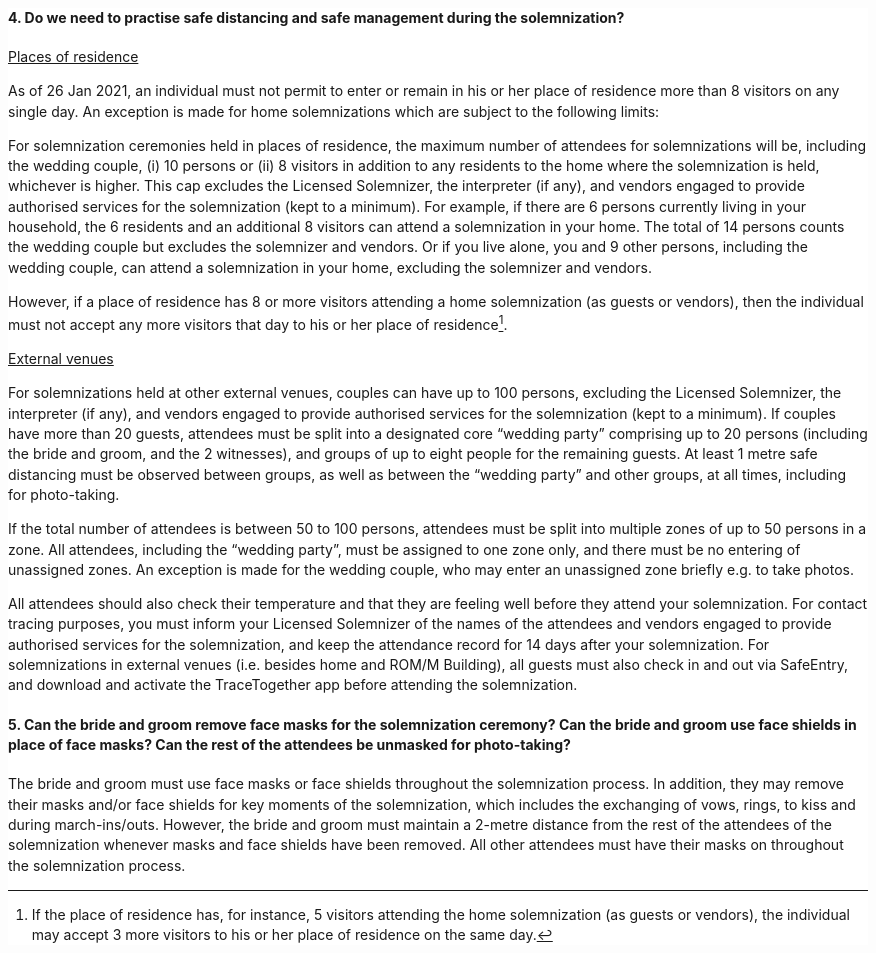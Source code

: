 #### **4. Do we need to practise safe distancing and safe management during the solemnization?**
<ins>Places of residence</ins>

As of 26 Jan 2021, an individual must not permit to enter or remain in his or her place of residence more than 8 visitors on any single day. An exception is made for home solemnizations which are subject to the following limits:

For solemnization ceremonies held in places of residence, the maximum number of attendees for solemnizations will be, including the wedding couple, (i) 10 persons or (ii) 8 visitors in addition to any residents to the home where the solemnization is held, whichever is higher. This cap excludes the Licensed Solemnizer, the interpreter (if any), and vendors engaged to provide authorised services for the solemnization (kept to a minimum). For example, if there are 6 persons currently living in your household, the 6 residents and an additional 8 visitors can attend a solemnization in your home. The total of 14 persons counts the wedding couple but excludes the solemnizer and vendors. Or if you live alone, you and 9 other persons, including the wedding couple, can attend a solemnization in your home, excluding the solemnizer and vendors. 

However, if a place of residence has 8 or more visitors attending a home solemnization (as guests or vendors), then the individual must not accept any more visitors that day to his or her place of residence[^5].

<ins>External venues</ins>

For solemnizations held at other external venues, couples can have up to 100 persons, excluding the Licensed Solemnizer, the interpreter (if any), and vendors engaged to provide authorised services for the solemnization (kept to a minimum). If couples have more than 20 guests, attendees must be split into a designated core “wedding party” comprising up to 20 persons (including the bride and groom, and the 2 witnesses), and groups of up to eight people for the remaining guests. At least 1 metre safe distancing must be observed between groups, as well as between the “wedding party” and other groups, at all times, including for photo-taking.

If the total number of attendees is between 50 to 100 persons, attendees must be split into multiple zones of up to 50 persons in a zone. All attendees, including the “wedding party”, must be assigned to one zone only, and there must be no entering of unassigned zones. An exception is made for the wedding couple, who may enter an unassigned zone briefly e.g. to take photos.

All attendees should also check their temperature and that they are feeling well before they attend your solemnization. For contact tracing purposes, you must inform your Licensed Solemnizer of the names of the attendees and vendors engaged to provide authorised services for the solemnization, and keep the attendance record for 14 days after your solemnization. For solemnizations in external venues (i.e. besides home and ROM/M Building), all guests must also check in and out via SafeEntry, and download and activate the TraceTogether app before attending the solemnization.

#### **5. Can the bride and groom remove face masks for the solemnization ceremony? Can the bride and groom use face shields in place of face masks? Can the rest of the attendees be unmasked for photo-taking?**
The bride and groom must use face masks or face shields throughout the solemnization process. In addition, they may remove their masks and/or face shields for key moments of the solemnization, which includes the exchanging of vows, rings, to kiss and during march-ins/outs. However, the bride and groom must maintain a 2-metre distance from the rest of the attendees of the solemnization whenever masks and face shields have been removed. All other attendees must have their masks on throughout the solemnization process. 


[^1]: With effect from 28 Dec 2020, the cap for solemnizations in homes will be 10 persons (including members of the hosting household), or 8 visitors (excluding members of the hosting household whichever is higher. This cap excludes the Licensed Solemnizer, the interpreter (if any), and vendors (kept to a minimum). For example, if there are 6 persons currently living in your household, you may have up to 14 persons (6 + 8) for solemnizations in your home, excluding the solemnizer and vendors.
[^2]: A person is regarded to be an organiser of a wedding if he/ she (whether or not for reward, and whether jointly or otherwise) procures for, or supplies to, any party to the marriage, the premises and any goods and services for the celebration arrangements in connection with the holding of the wedding.
[^3]: Please refer to the Safe Management Measures for F&B Establishments at <a href="https://www.enterprisesg.gov.sg/covid-19/safe-distance#FB" target="_blank">https://www.enterprisesg.gov.sg/covid-19/safe-distance#FB</a>
[^4]: With effect from 28 Dec 2020, the group size for guests other than the wedding party will be increased from five to eight persons.
[^5]: If the place of residence has, for instance, 5 visitors attending the home solemnization (as guests or vendors), the individual may accept 3 more visitors to his or her place of residence on the same day.